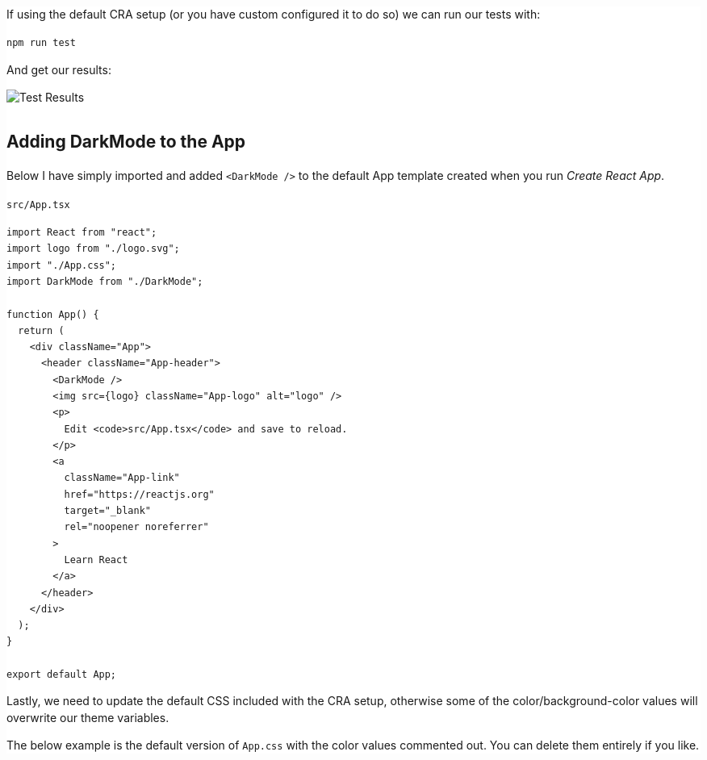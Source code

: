 If using the default CRA setup (or you have custom configured it to do so) we can run our tests with:

```bash
npm run test
```

And get our results:

![Test Results](https://res.cloudinary.com/dqse2txyi/image/upload/v1638936763/blogs/dark-mode-component/test-pass_jlcppr.png)

## Adding DarkMode to the App

Below I have simply imported and added `<DarkMode />` to the default App template created when you run _Create React App_.

`src/App.tsx`
```tsx
import React from "react";
import logo from "./logo.svg";
import "./App.css";
import DarkMode from "./DarkMode";

function App() {
  return (
    <div className="App">
      <header className="App-header">
        <DarkMode />
        <img src={logo} className="App-logo" alt="logo" />
        <p>
          Edit <code>src/App.tsx</code> and save to reload.
        </p>
        <a
          className="App-link"
          href="https://reactjs.org"
          target="_blank"
          rel="noopener noreferrer"
        >
          Learn React
        </a>
      </header>
    </div>
  );
}

export default App;
```

Lastly, we need to update the default CSS included with the CRA setup, otherwise some of the color/background-color values will overwrite our theme variables.  

The below example is the default version of `App.css` with the color values commented out.  You can delete them entirely if you like.
